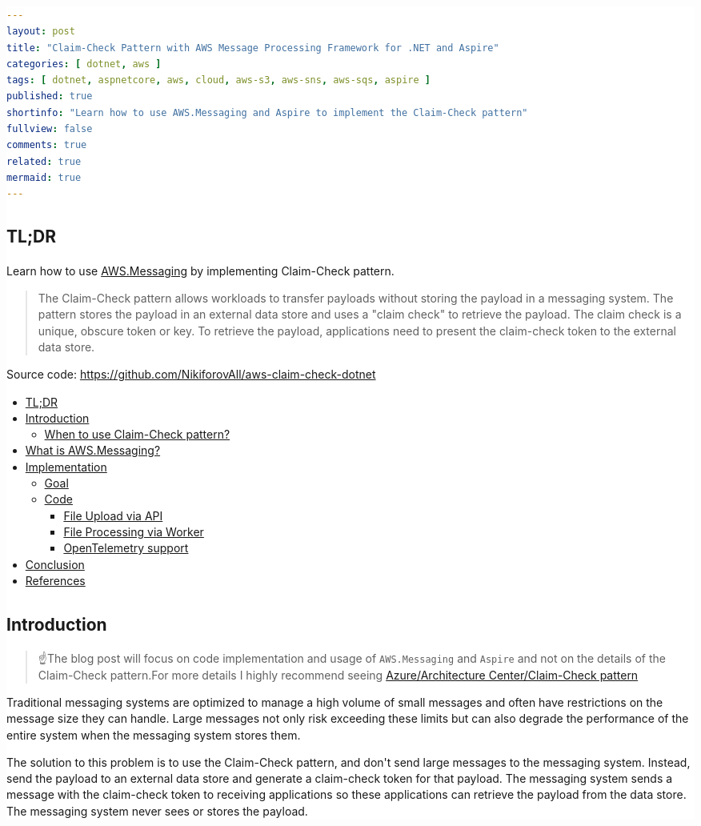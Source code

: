 ```yaml
---
layout: post
title: "Claim-Check Pattern with AWS Message Processing Framework for .NET and Aspire"
categories: [ dotnet, aws ]
tags: [ dotnet, aspnetcore, aws, cloud, aws-s3, aws-sns, aws-sqs, aspire ]
published: true
shortinfo: "Learn how to use AWS.Messaging and Aspire to implement the Claim-Check pattern"
fullview: false
comments: true
related: true
mermaid: true
---
```


## TL;DR

Learn how to use [AWS.Messaging](https://www.nuget.org/packages/AWS.Messaging/) by implementing Claim-Check pattern.

> The Claim-Check pattern allows workloads to transfer payloads without storing the payload in a messaging system. The pattern stores the payload in an external data store and uses a "claim check" to retrieve the payload. The claim check is a unique, obscure token or key. To retrieve the payload, applications need to present the claim-check token to the external data store.

Source code: <https://github.com/NikiforovAll/aws-claim-check-dotnet>

- [TL;DR](#tldr)
- [Introduction](#introduction)
  - [When to use Claim-Check pattern?](#when-to-use-claim-check-pattern)
- [What is AWS.Messaging?](#what-is-awsmessaging)
- [Implementation](#implementation)
  - [Goal](#goal)
  - [Code](#code)
    - [File Upload via API](#file-upload-via-api)
    - [File Processing via Worker](#file-processing-via-worker)
    - [OpenTelemetry support](#opentelemetry-support)
- [Conclusion](#conclusion)
- [References](#references)

## Introduction

>☝️The blog post will focus on code implementation and usage of `AWS.Messaging` and `Aspire` and not on the details of the Claim-Check pattern.For more details I highly recommend seeing [Azure/Architecture Center/Claim-Check pattern](https://learn.microsoft.com/en-us/azure/architecture/patterns/claim-check)

Traditional messaging systems are optimized to manage a high volume of small messages and often have restrictions on the message size they can handle. Large messages not only risk exceeding these limits but can also degrade the performance of the entire system when the messaging system stores them.

The solution to this problem is to use the Claim-Check pattern, and don't send large messages to the messaging system. Instead, send the payload to an external data store and generate a claim-check token for that payload. The messaging system sends a message with the claim-check token to receiving applications so these applications can retrieve the payload from the data store. The messaging system never sees or stores the payload.

